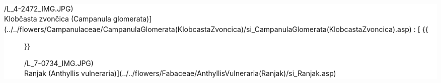 /L_4-2472_IMG.JPG)\
    Klobčasta zvončica (Campanula glomerata)](../../flowers/Campanulaceae/CampanulaGlomerata(KlobcastaZvoncica)/si_CampanulaGlomerata(KlobcastaZvoncica).asp)
:   [
{{<figure src="../../flowers/Fabaceae/AnthyllisVulneraria(Ranjak">}}

/L_7-0734_IMG.JPG)\
    Ranjak (Anthyllis vulneraria)](../../flowers/Fabaceae/AnthyllisVulneraria(Ranjak)/si_Ranjak.asp)
